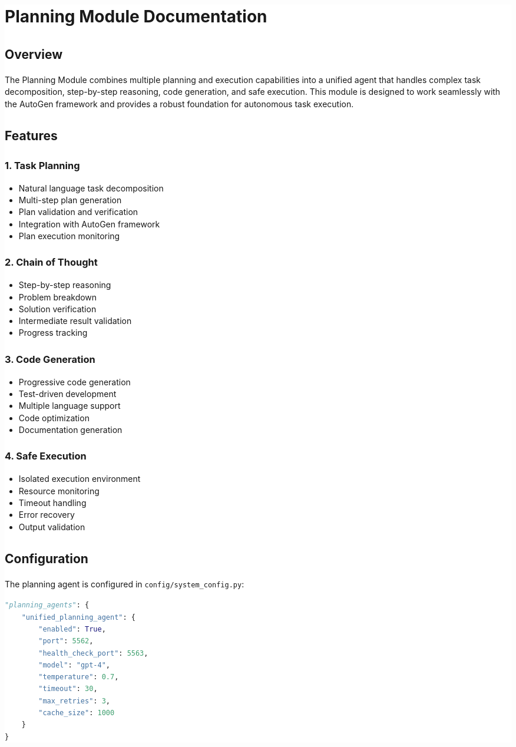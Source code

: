 # Planning Module Documentation

## Overview

The Planning Module combines multiple planning and execution capabilities into a unified agent that handles complex task decomposition, step-by-step reasoning, code generation, and safe execution. This module is designed to work seamlessly with the AutoGen framework and provides a robust foundation for autonomous task execution.

## Features

### 1. Task Planning
- Natural language task decomposition
- Multi-step plan generation
- Plan validation and verification
- Integration with AutoGen framework
- Plan execution monitoring

### 2. Chain of Thought
- Step-by-step reasoning
- Problem breakdown
- Solution verification
- Intermediate result validation
- Progress tracking

### 3. Code Generation
- Progressive code generation
- Test-driven development
- Multiple language support
- Code optimization
- Documentation generation

### 4. Safe Execution
- Isolated execution environment
- Resource monitoring
- Timeout handling
- Error recovery
- Output validation

## Configuration

The planning agent is configured in `config/system_config.py`:

```python
"planning_agents": {
    "unified_planning_agent": {
        "enabled": True,
        "port": 5562,
        "health_check_port": 5563,
        "model": "gpt-4",
        "temperature": 0.7,
        "timeout": 30,
        "max_retries": 3,
        "cache_size": 1000
    }
}
```
